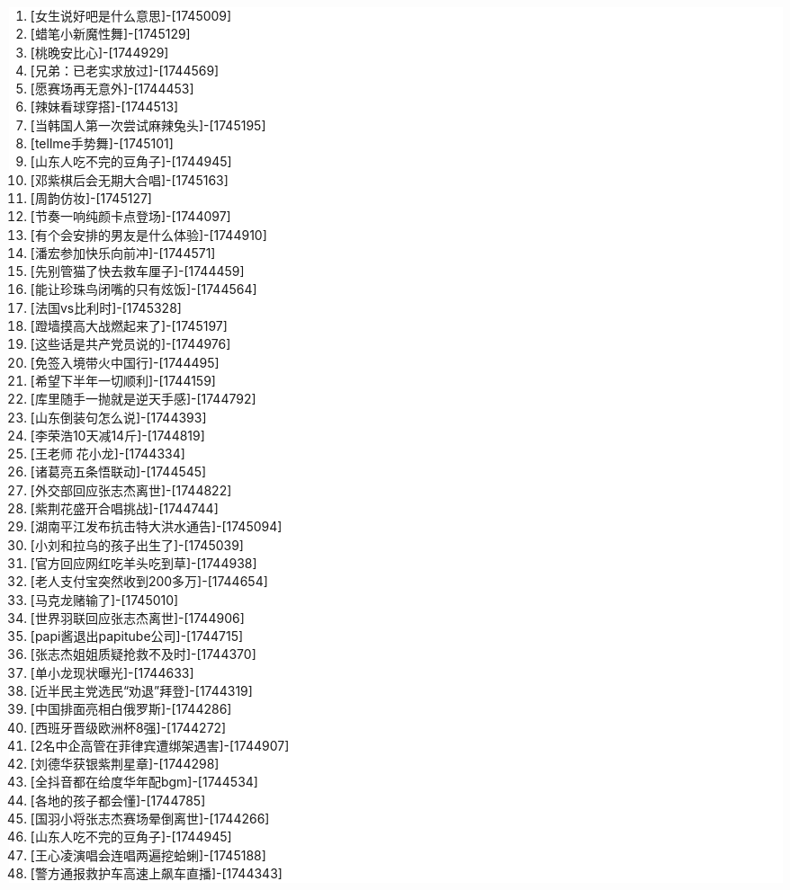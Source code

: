 1. [女生说好吧是什么意思]-[1745009]
1. [蜡笔小新魔性舞]-[1745129]
1. [桃晚安比心]-[1744929]
1. [兄弟：已老实求放过]-[1744569]
1. [愿赛场再无意外]-[1744453]
1. [辣妹看球穿搭]-[1744513]
1. [当韩国人第一次尝试麻辣兔头]-[1745195]
1. [tellme手势舞]-[1745101]
1. [山东人吃不完的豆角子]-[1744945]
1. [邓紫棋后会无期大合唱]-[1745163]
1. [周韵仿妆]-[1745127]
1. [节奏一响纯颜卡点登场]-[1744097]
1. [有个会安排的男友是什么体验]-[1744910]
1. [潘宏参加快乐向前冲]-[1744571]
1. [先别管猫了快去救车厘子]-[1744459]
1. [能让珍珠鸟闭嘴的只有炫饭]-[1744564]
1. [法国vs比利时]-[1745328]
1. [蹬墙摸高大战燃起来了]-[1745197]
1. [这些话是共产党员说的]-[1744976]
1. [免签入境带火中国行]-[1744495]
1. [希望下半年一切顺利]-[1744159]
1. [库里随手一抛就是逆天手感]-[1744792]
1. [山东倒装句怎么说]-[1744393]
1. [李荣浩10天减14斤]-[1744819]
1. [王老师 花小龙]-[1744334]
1. [诸葛亮五条悟联动]-[1744545]
1. [外交部回应张志杰离世]-[1744822]
1. [紫荆花盛开合唱挑战]-[1744744]
1. [湖南平江发布抗击特大洪水通告]-[1745094]
1. [小刘和拉乌的孩子出生了]-[1745039]
1. [官方回应网红吃羊头吃到草]-[1744938]
1. [老人支付宝突然收到200多万]-[1744654]
1. [马克龙赌输了]-[1745010]
1. [世界羽联回应张志杰离世]-[1744906]
1. [papi酱退出papitube公司]-[1744715]
1. [张志杰姐姐质疑抢救不及时]-[1744370]
1. [单小龙现状曝光]-[1744633]
1. [近半民主党选民“劝退”拜登]-[1744319]
1. [中国排面亮相白俄罗斯]-[1744286]
1. [西班牙晋级欧洲杯8强]-[1744272]
1. [2名中企高管在菲律宾遭绑架遇害]-[1744907]
1. [刘德华获银紫荆星章]-[1744298]
1. [全抖音都在给度华年配bgm]-[1744534]
1. [各地的孩子都会懂]-[1744785]
1. [国羽小将张志杰赛场晕倒离世]-[1744266]
1. [山东人吃不完的豆角子]-[1744945]
1. [王心凌演唱会连唱两遍挖蛤蜊]-[1745188]
1. [警方通报救护车高速上飙车直播]-[1744343]
